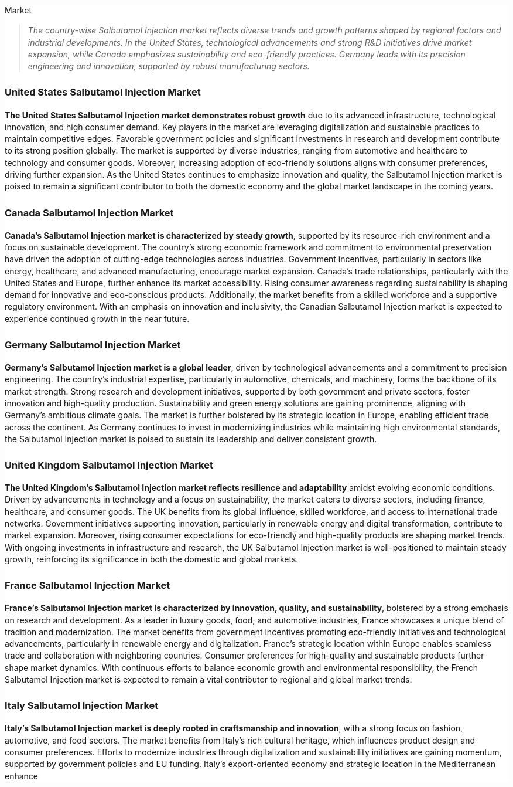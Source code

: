 Market<br /></span></h1><blockquote><p><em><span class="">The country-wise Salbutamol Injection market reflects diverse trends and growth patterns shaped by regional factors and industrial developments. In the United States, technological advancements and strong R&amp;D initiatives drive market expansion, while Canada emphasizes sustainability and eco-friendly practices. Germany leads with its precision engineering and innovation, supported by robust manufacturing sectors.</span></em></p></blockquote><h3><strong>United States Salbutamol Injection Market</strong></h3><p><strong>The United States Salbutamol Injection market demonstrates robust growth</strong> due to its advanced infrastructure, technological innovation, and high consumer demand. Key players in the market are leveraging digitalization and sustainable practices to maintain competitive edges. Favorable government policies and significant investments in research and development contribute to its strong position globally. The market is supported by diverse industries, ranging from automotive and healthcare to technology and consumer goods. Moreover, increasing adoption of eco-friendly solutions aligns with consumer preferences, driving further expansion. As the United States continues to emphasize innovation and quality, the Salbutamol Injection market is poised to remain a significant contributor to both the domestic economy and the global market landscape in the coming years.</p><h3><strong>Canada Salbutamol Injection Market</strong></h3><p><strong>Canada&rsquo;s Salbutamol Injection market is characterized by steady growth</strong>, supported by its resource-rich environment and a focus on sustainable development. The country&rsquo;s strong economic framework and commitment to environmental preservation have driven the adoption of cutting-edge technologies across industries. Government incentives, particularly in sectors like energy, healthcare, and advanced manufacturing, encourage market expansion. Canada&rsquo;s trade relationships, particularly with the United States and Europe, further enhance its market accessibility. Rising consumer awareness regarding sustainability is shaping demand for innovative and eco-conscious products. Additionally, the market benefits from a skilled workforce and a supportive regulatory environment. With an emphasis on innovation and inclusivity, the Canadian Salbutamol Injection market is expected to experience continued growth in the near future.</p><h3><strong>Germany Salbutamol Injection Market</strong></h3><p><strong>Germany&rsquo;s Salbutamol Injection market is a global leader</strong>, driven by technological advancements and a commitment to precision engineering. The country&rsquo;s industrial expertise, particularly in automotive, chemicals, and machinery, forms the backbone of its market strength. Strong research and development initiatives, supported by both government and private sectors, foster innovation and high-quality production. Sustainability and green energy solutions are gaining prominence, aligning with Germany&rsquo;s ambitious climate goals. The market is further bolstered by its strategic location in Europe, enabling efficient trade across the continent. As Germany continues to invest in modernizing industries while maintaining high environmental standards, the Salbutamol Injection market is poised to sustain its leadership and deliver consistent growth.</p><h3><strong>United Kingdom Salbutamol Injection Market</strong></h3><p><strong>The United Kingdom&rsquo;s Salbutamol Injection market reflects resilience and adaptability</strong> amidst evolving economic conditions. Driven by advancements in technology and a focus on sustainability, the market caters to diverse sectors, including finance, healthcare, and consumer goods. The UK benefits from its global influence, skilled workforce, and access to international trade networks. Government initiatives supporting innovation, particularly in renewable energy and digital transformation, contribute to market expansion. Moreover, rising consumer expectations for eco-friendly and high-quality products are shaping market trends. With ongoing investments in infrastructure and research, the UK Salbutamol Injection market is well-positioned to maintain steady growth, reinforcing its significance in both the domestic and global markets.</p><h3><strong>France Salbutamol Injection Market</strong></h3><p><strong>France&rsquo;s Salbutamol Injection market is characterized by innovation, quality, and sustainability</strong>, bolstered by a strong emphasis on research and development. As a leader in luxury goods, food, and automotive industries, France showcases a unique blend of tradition and modernization. The market benefits from government incentives promoting eco-friendly initiatives and technological advancements, particularly in renewable energy and digitalization. France&rsquo;s strategic location within Europe enables seamless trade and collaboration with neighboring countries. Consumer preferences for high-quality and sustainable products further shape market dynamics. With continuous efforts to balance economic growth and environmental responsibility, the French Salbutamol Injection market is expected to remain a vital contributor to regional and global market trends.</p><h3><strong>Italy Salbutamol Injection Market</strong></h3><p><strong>Italy&rsquo;s Salbutamol Injection market is deeply rooted in craftsmanship and innovation</strong>, with a strong focus on fashion, automotive, and food sectors. The market benefits from Italy&rsquo;s rich cultural heritage, which influences product design and consumer preferences. Efforts to modernize industries through digitalization and sustainability initiatives are gaining momentum, supported by government policies and EU funding. Italy&rsquo;s export-oriented economy and strategic location in the Mediterranean enhance